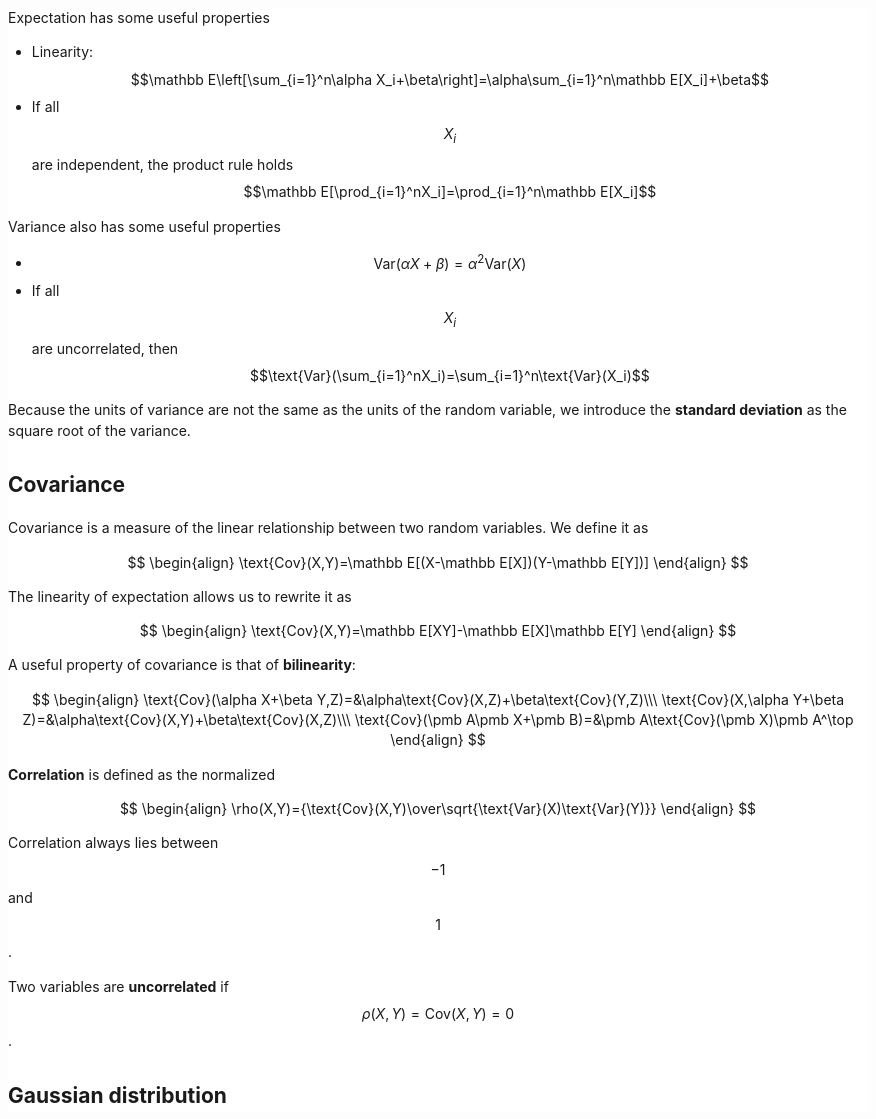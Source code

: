Expectation has some useful properties

- Linearity: $$\mathbb E\left[\sum_{i=1}^n\alpha X_i+\beta\right]=\alpha\sum_{i=1}^n\mathbb E[X_i]+\beta$$
- If all $$X_i$$ are independent, the product rule holds $$\mathbb E[\prod_{i=1}^nX_i]=\prod_{i=1}^n\mathbb E[X_i]$$

Variance also has some useful properties

- $$\text{Var}(\alpha X+\beta)=\alpha^2 \text{Var}(X)$$
- If all $$X_i$$ are uncorrelated, then $$\text{Var}(\sum_{i=1}^nX_i)=\sum_{i=1}^n\text{Var}(X_i)$$

Because the units of variance are not the same as the units of the random variable, we introduce the **standard deviation** as the square root of the variance.

## Covariance

Covariance is a measure of the linear relationship between two random variables. We define it as

$$
\begin{align}
\text{Cov}(X,Y)=\mathbb E[(X-\mathbb E[X])(Y-\mathbb E[Y])]
\end{align}
$$

The linearity of expectation allows us to rewrite it as

$$
\begin{align}
\text{Cov}(X,Y)=\mathbb E[XY]-\mathbb E[X]\mathbb E[Y]
\end{align}
$$

A useful property of covariance is that of **bilinearity**:

$$
\begin{align}
\text{Cov}(\alpha X+\beta Y,Z)=&\alpha\text{Cov}(X,Z)+\beta\text{Cov}(Y,Z)\\\
\text{Cov}(X,\alpha Y+\beta Z)=&\alpha\text{Cov}(X,Y)+\beta\text{Cov}(X,Z)\\\
\text{Cov}(\pmb A\pmb X+\pmb B)=&\pmb A\text{Cov}(\pmb X)\pmb A^\top
\end{align}
$$

**Correlation** is defined as the normalized

$$
\begin{align}
\rho(X,Y)={\text{Cov}(X,Y)\over\sqrt{\text{Var}(X)\text{Var}(Y)}}
\end{align}
$$

Correlation always lies between $$-1$$ and $$1$$.

Two variables are **uncorrelated** if $$\rho(X,Y)=\text{Cov}(X,Y)=0$$.

## Gaussian distribution
